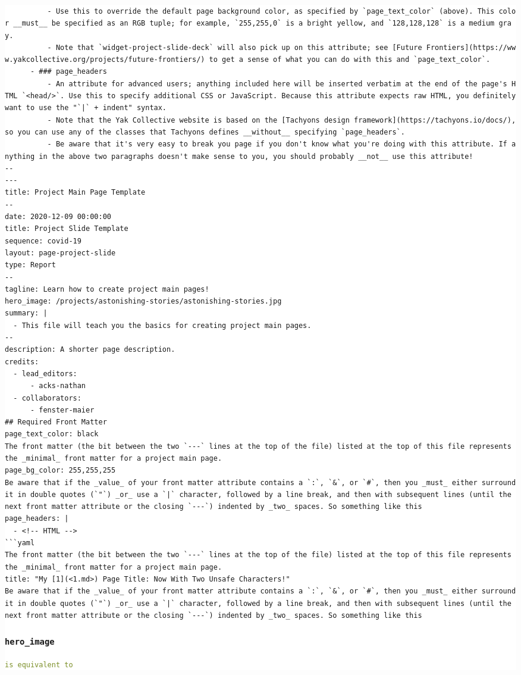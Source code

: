   ```
            - Use this to override the default page background color, as specified by `page_text_color` (above). This color __must__ be specified as an RGB tuple; for example, `255,255,0` is a bright yellow, and `128,128,128` is a medium gray.
            - Note that `widget-project-slide-deck` will also pick up on this attribute; see [Future Frontiers](https://www.yakcollective.org/projects/future-frontiers/) to get a sense of what you can do with this and `page_text_color`.
        - ### page_headers
            - An attribute for advanced users; anything included here will be inserted verbatim at the end of the page's HTML `<head/>`. Use this to specify additional CSS or JavaScript. Because this attribute expects raw HTML, you definitely want to use the "`|` + indent" syntax.
            - Note that the Yak Collective website is based on the [Tachyons design framework](https://tachyons.io/docs/), so you can use any of the classes that Tachyons defines __without__ specifying `page_headers`.
            - Be aware that it's very easy to break you page if you don't know what you're doing with this attribute. If anything in the above two paragraphs doesn't make sense to you, you should probably __not__ use this attribute!
--
---
title: Project Main Page Template
--
date: 2020-12-09 00:00:00
title: Project Slide Template
sequence: covid-19
layout: page-project-slide
type: Report
--
tagline: Learn how to create project main pages!
hero_image: /projects/astonishing-stories/astonishing-stories.jpg
summary: |
    - This file will teach you the basics for creating project main pages.
--
description: A shorter page description.
credits:
    - lead_editors:
        - acks-nathan
    - collaborators:
        - fenster-maier
## Required Front Matter
page_text_color: black
The front matter (the bit between the two `---` lines at the top of the file) listed at the top of this file represents the _minimal_ front matter for a project main page.
page_bg_color: 255,255,255
Be aware that if the _value_ of your front matter attribute contains a `:`, `&`, or `#`, then you _must_ either surround it in double quotes (`"`) _or_ use a `|` character, followed by a line break, and then with subsequent lines (until the next front matter attribute or the closing `---`) indented by _two_ spaces. So something like this
page_headers: |
    - <!-- HTML -->
```yaml
The front matter (the bit between the two `---` lines at the top of the file) listed at the top of this file represents the _minimal_ front matter for a project main page.
title: "My [1](<1.md>) Page Title: Now With Two Unsafe Characters!"
Be aware that if the _value_ of your front matter attribute contains a `:`, `&`, or `#`, then you _must_ either surround it in double quotes (`"`) _or_ use a `|` character, followed by a line break, and then with subsequent lines (until the next front matter attribute or the closing `---`) indented by _two_ spaces. So something like this
```
### `hero_image`
```yaml
is equivalent to
```